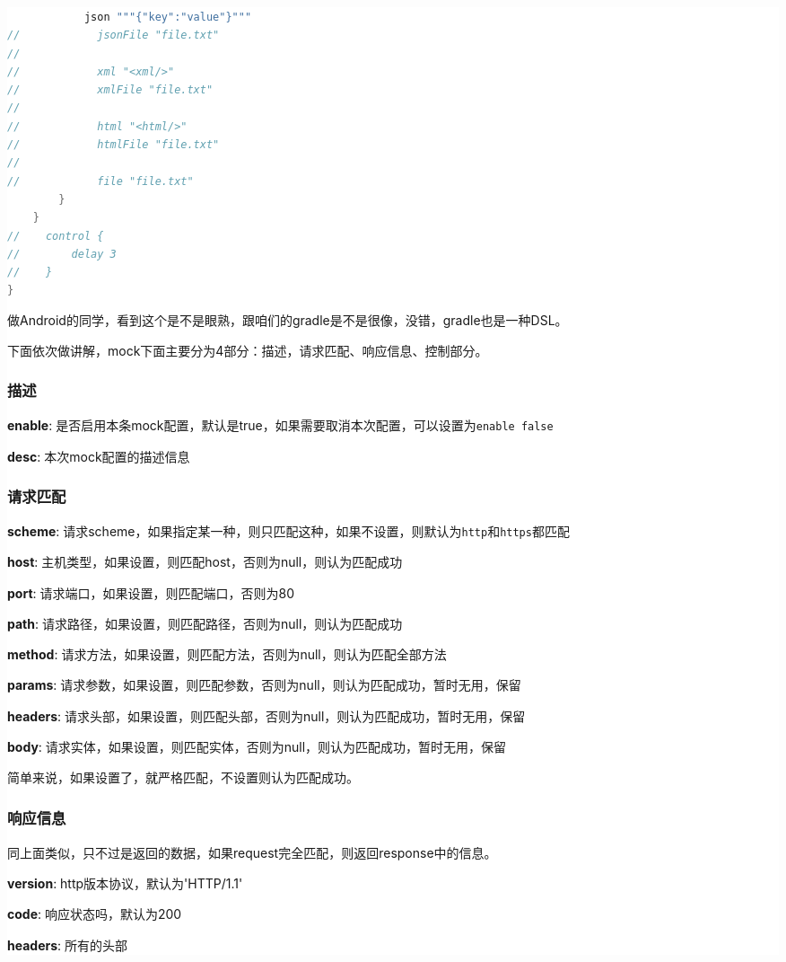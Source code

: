 ```groovy
            json """{"key":"value"}"""
//            jsonFile "file.txt"
//
//            xml "<xml/>"
//            xmlFile "file.txt"
//
//            html "<html/>"
//            htmlFile "file.txt"
//
//            file "file.txt"
        }
    }
//    control {
//        delay 3
//    }
}
```

做Android的同学，看到这个是不是眼熟，跟咱们的gradle是不是很像，没错，gradle也是一种DSL。

下面依次做讲解，mock下面主要分为4部分：描述，请求匹配、响应信息、控制部分。

### 描述

**enable**: 是否启用本条mock配置，默认是true，如果需要取消本次配置，可以设置为`enable false`

**desc**: 本次mock配置的描述信息

### 请求匹配

**scheme**: 请求scheme，如果指定某一种，则只匹配这种，如果不设置，则默认为`http`和`https`都匹配

**host**: 主机类型，如果设置，则匹配host，否则为null，则认为匹配成功

**port**: 请求端口，如果设置，则匹配端口，否则为80

**path**: 请求路径，如果设置，则匹配路径，否则为null，则认为匹配成功

**method**: 请求方法，如果设置，则匹配方法，否则为null，则认为匹配全部方法

**params**: 请求参数，如果设置，则匹配参数，否则为null，则认为匹配成功，暂时无用，保留

**headers**: 请求头部，如果设置，则匹配头部，否则为null，则认为匹配成功，暂时无用，保留

**body**: 请求实体，如果设置，则匹配实体，否则为null，则认为匹配成功，暂时无用，保留

简单来说，如果设置了，就严格匹配，不设置则认为匹配成功。

### 响应信息

同上面类似，只不过是返回的数据，如果request完全匹配，则返回response中的信息。

**version**: http版本协议，默认为'HTTP/1.1'

**code**: 响应状态吗，默认为200

**headers**: 所有的头部
